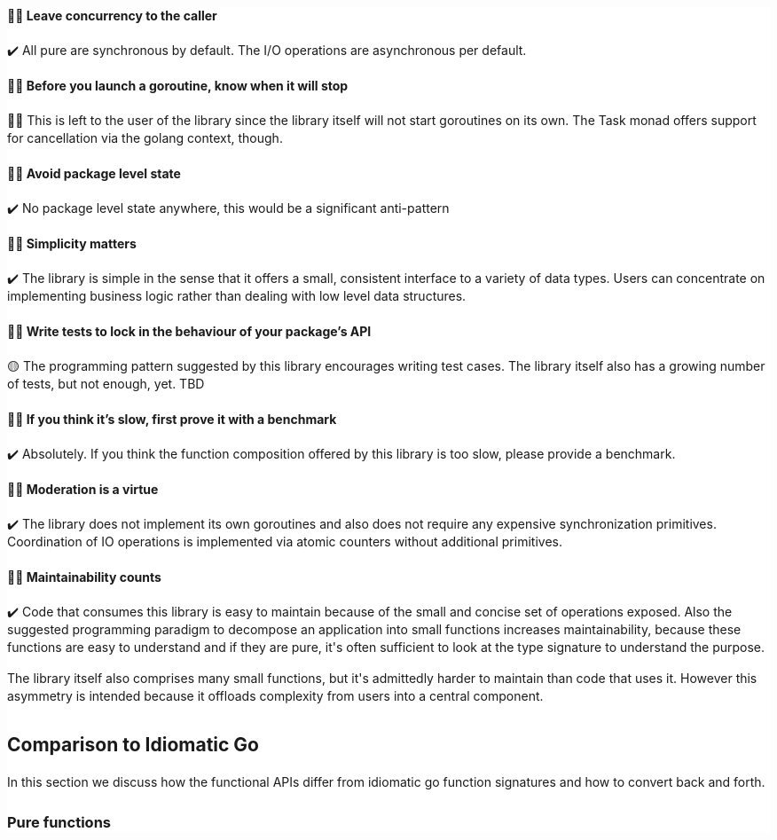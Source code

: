 #### 🧘🏽 Leave concurrency to the caller

✔️ All pure are synchronous by default. The I/O operations are asynchronous per default.

#### 🧘🏽 Before you launch a goroutine, know when it will stop

🤷🏽 This is left to the user of the library since the library itself will not start goroutines on its own. The Task monad offers support for cancellation via the golang context, though.

#### 🧘🏽 Avoid package level state

✔️ No package level state anywhere, this would be a significant anti-pattern

#### 🧘🏽 Simplicity matters

✔️ The library is simple in the sense that it offers a small, consistent interface to a variety of data types. Users can concentrate on implementing business logic rather than dealing with low level data structures.

#### 🧘🏽 Write tests to lock in the behaviour of your package’s API

🟡 The programming pattern suggested by this library encourages writing test cases. The library itself also has a growing number of tests, but not enough, yet. TBD

#### 🧘🏽 If you think it’s slow, first prove it with a benchmark

✔️ Absolutely. If you think the function composition offered by this library is too slow, please provide a benchmark.

#### 🧘🏽 Moderation is a virtue

✔️ The library does not implement its own goroutines and also does not require any expensive synchronization primitives. Coordination of IO operations is implemented via atomic counters without additional primitives.

#### 🧘🏽 Maintainability counts

✔️ Code that consumes this library is easy to maintain because of the small and concise set of operations exposed. Also the suggested programming paradigm to decompose an application into small functions increases maintainability, because these functions are easy to understand and if they are pure, it's often sufficient to look at the type signature to understand the purpose.

The library itself also comprises many small functions, but it's admittedly harder to maintain than code that uses it. However this asymmetry is intended because it offloads complexity from users into a central component.

## Comparison to Idiomatic Go

In this section we discuss how the functional APIs differ from idiomatic go function signatures and how to convert back and forth.

### Pure functions
